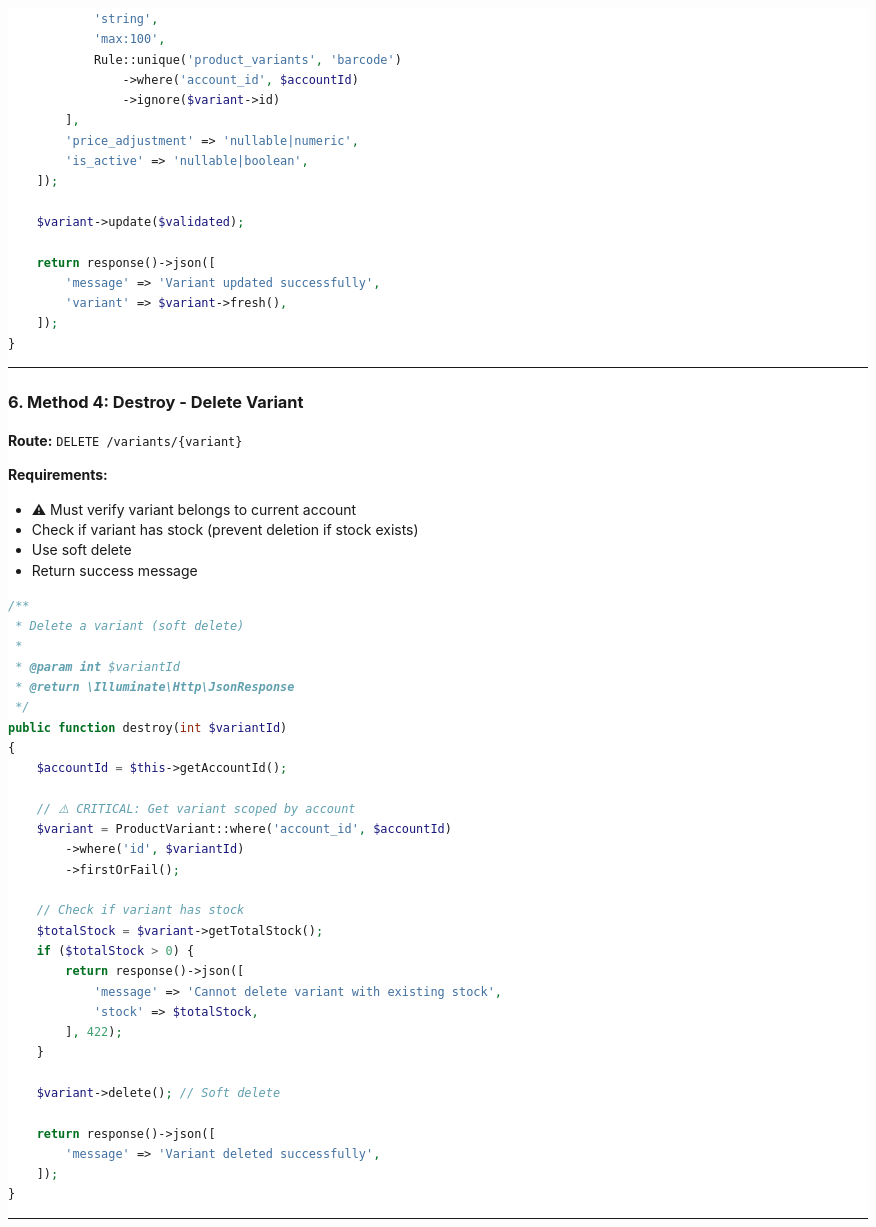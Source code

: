 ```php
            'string',
            'max:100',
            Rule::unique('product_variants', 'barcode')
                ->where('account_id', $accountId)
                ->ignore($variant->id)
        ],
        'price_adjustment' => 'nullable|numeric',
        'is_active' => 'nullable|boolean',
    ]);

    $variant->update($validated);

    return response()->json([
        'message' => 'Variant updated successfully',
        'variant' => $variant->fresh(),
    ]);
}
```

---

### 6. Method 4: Destroy - Delete Variant

**Route:** `DELETE /variants/{variant}`

**Requirements:**
- ⚠️ Must verify variant belongs to current account
- Check if variant has stock (prevent deletion if stock exists)
- Use soft delete
- Return success message

```php
/**
 * Delete a variant (soft delete)
 *
 * @param int $variantId
 * @return \Illuminate\Http\JsonResponse
 */
public function destroy(int $variantId)
{
    $accountId = $this->getAccountId();

    // ⚠️ CRITICAL: Get variant scoped by account
    $variant = ProductVariant::where('account_id', $accountId)
        ->where('id', $variantId)
        ->firstOrFail();

    // Check if variant has stock
    $totalStock = $variant->getTotalStock();
    if ($totalStock > 0) {
        return response()->json([
            'message' => 'Cannot delete variant with existing stock',
            'stock' => $totalStock,
        ], 422);
    }

    $variant->delete(); // Soft delete

    return response()->json([
        'message' => 'Variant deleted successfully',
    ]);
}
```

---